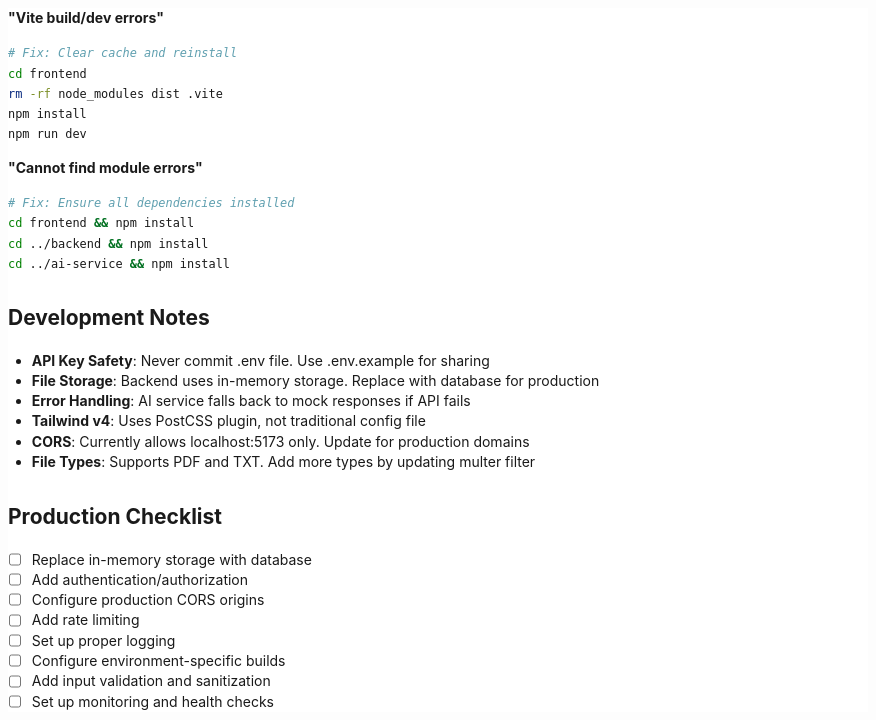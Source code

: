 **"Vite build/dev errors"**
```bash
# Fix: Clear cache and reinstall
cd frontend
rm -rf node_modules dist .vite
npm install
npm run dev
```

**"Cannot find module errors"**
```bash
# Fix: Ensure all dependencies installed
cd frontend && npm install
cd ../backend && npm install
cd ../ai-service && npm install
```

## Development Notes
- **API Key Safety**: Never commit .env file. Use .env.example for sharing
- **File Storage**: Backend uses in-memory storage. Replace with database for production
- **Error Handling**: AI service falls back to mock responses if API fails
- **Tailwind v4**: Uses PostCSS plugin, not traditional config file
- **CORS**: Currently allows localhost:5173 only. Update for production domains
- **File Types**: Supports PDF and TXT. Add more types by updating multer filter

## Production Checklist
- [ ] Replace in-memory storage with database
- [ ] Add authentication/authorization
- [ ] Configure production CORS origins
- [ ] Add rate limiting
- [ ] Set up proper logging
- [ ] Configure environment-specific builds
- [ ] Add input validation and sanitization
- [ ] Set up monitoring and health checks